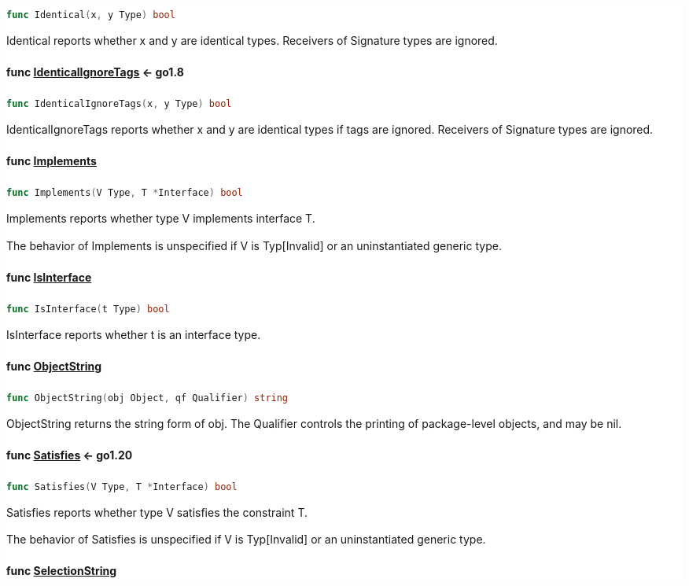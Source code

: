 ``` go linenums="1"
func Identical(x, y Type) bool
```

Identical reports whether x and y are identical types. Receivers of Signature types are ignored.

#### func [IdenticalIgnoreTags](https://cs.opensource.google/go/go/+/go1.20.1:src/go/types/api.go;l=490)  <- go1.8

``` go linenums="1"
func IdenticalIgnoreTags(x, y Type) bool
```

IdenticalIgnoreTags reports whether x and y are identical types if tags are ignored. Receivers of Signature types are ignored.

#### func [Implements](https://cs.opensource.google/go/go/+/go1.20.1:src/go/types/api.go;l=461) 

``` go linenums="1"
func Implements(V Type, T *Interface) bool
```

Implements reports whether type V implements interface T.

The behavior of Implements is unspecified if V is Typ[Invalid] or an uninstantiated generic type.

#### func [IsInterface](https://cs.opensource.google/go/go/+/go1.20.1:src/go/types/predicates.go;l=85) 

``` go linenums="1"
func IsInterface(t Type) bool
```

IsInterface reports whether t is an interface type.

#### func [ObjectString](https://cs.opensource.google/go/go/+/go1.20.1:src/go/types/object.go;l=532) 

``` go linenums="1"
func ObjectString(obj Object, qf Qualifier) string
```

ObjectString returns the string form of obj. The Qualifier controls the printing of package-level objects, and may be nil.

#### func [Satisfies](https://cs.opensource.google/go/go/+/go1.20.1:src/go/types/api.go;l=478)  <- go1.20

``` go linenums="1"
func Satisfies(V Type, T *Interface) bool
```

Satisfies reports whether type V satisfies the constraint T.

The behavior of Satisfies is unspecified if V is Typ[Invalid] or an uninstantiated generic type.

#### func [SelectionString](https://cs.opensource.google/go/go/+/go1.20.1:src/go/types/selection.go;l=118) 
